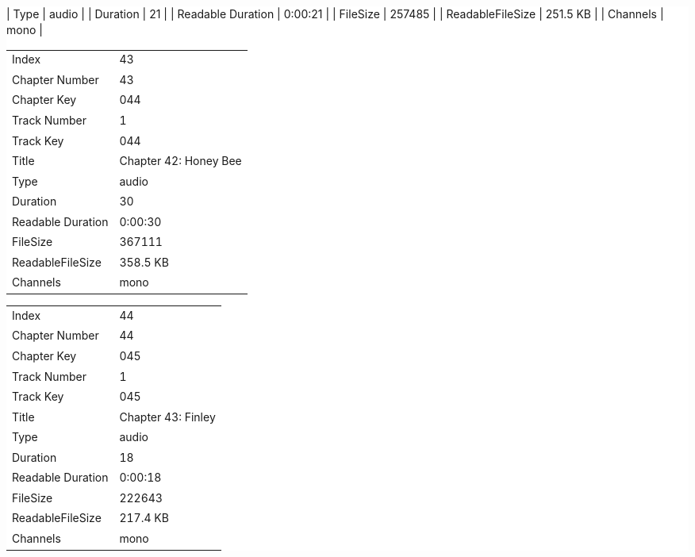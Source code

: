 | Type | audio |
| Duration | 21 |
| Readable Duration | 0:00:21 |
| FileSize | 257485 |
| ReadableFileSize | 251.5 KB |
| Channels | mono |

|  |  |
| - | - |
| Index | 43 |
| Chapter Number | 43 |
| Chapter Key | 044 |
| Track Number | 1 |
| Track Key | 044 |
| Title | Chapter 42: Honey Bee |
| Type | audio |
| Duration | 30 |
| Readable Duration | 0:00:30 |
| FileSize | 367111 |
| ReadableFileSize | 358.5 KB |
| Channels | mono |

|  |  |
| - | - |
| Index | 44 |
| Chapter Number | 44 |
| Chapter Key | 045 |
| Track Number | 1 |
| Track Key | 045 |
| Title | Chapter 43: Finley |
| Type | audio |
| Duration | 18 |
| Readable Duration | 0:00:18 |
| FileSize | 222643 |
| ReadableFileSize | 217.4 KB |
| Channels | mono |
